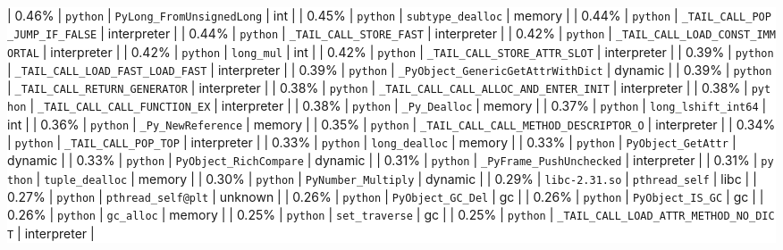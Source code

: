 | 0.46% | `python` | `PyLong_FromUnsignedLong` | int |
| 0.45% | `python` | `subtype_dealloc` | memory |
| 0.44% | `python` | `_TAIL_CALL_POP_JUMP_IF_FALSE` | interpreter |
| 0.44% | `python` | `_TAIL_CALL_STORE_FAST` | interpreter |
| 0.42% | `python` | `_TAIL_CALL_LOAD_CONST_IMMORTAL` | interpreter |
| 0.42% | `python` | `long_mul` | int |
| 0.42% | `python` | `_TAIL_CALL_STORE_ATTR_SLOT` | interpreter |
| 0.39% | `python` | `_TAIL_CALL_LOAD_FAST_LOAD_FAST` | interpreter |
| 0.39% | `python` | `_PyObject_GenericGetAttrWithDict` | dynamic |
| 0.39% | `python` | `_TAIL_CALL_RETURN_GENERATOR` | interpreter |
| 0.38% | `python` | `_TAIL_CALL_CALL_ALLOC_AND_ENTER_INIT` | interpreter |
| 0.38% | `python` | `_TAIL_CALL_CALL_FUNCTION_EX` | interpreter |
| 0.38% | `python` | `_Py_Dealloc` | memory |
| 0.37% | `python` | `long_lshift_int64` | int |
| 0.36% | `python` | `_Py_NewReference` | memory |
| 0.35% | `python` | `_TAIL_CALL_CALL_METHOD_DESCRIPTOR_O` | interpreter |
| 0.34% | `python` | `_TAIL_CALL_POP_TOP` | interpreter |
| 0.33% | `python` | `long_dealloc` | memory |
| 0.33% | `python` | `PyObject_GetAttr` | dynamic |
| 0.33% | `python` | `PyObject_RichCompare` | dynamic |
| 0.31% | `python` | `_PyFrame_PushUnchecked` | interpreter |
| 0.31% | `python` | `tuple_dealloc` | memory |
| 0.30% | `python` | `PyNumber_Multiply` | dynamic |
| 0.29% | `libc-2.31.so` | `pthread_self` | libc |
| 0.27% | `python` | `pthread_self@plt` | unknown |
| 0.26% | `python` | `PyObject_GC_Del` | gc |
| 0.26% | `python` | `PyObject_IS_GC` | gc |
| 0.26% | `python` | `gc_alloc` | memory |
| 0.25% | `python` | `set_traverse` | gc |
| 0.25% | `python` | `_TAIL_CALL_LOAD_ATTR_METHOD_NO_DICT` | interpreter |
